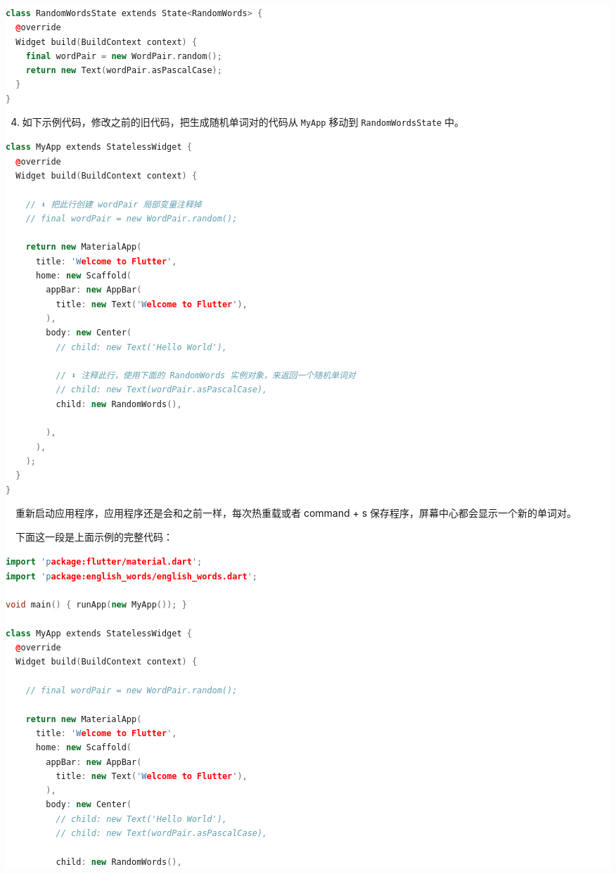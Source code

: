 ```c++
class RandomWordsState extends State<RandomWords> {
  @override
  Widget build(BuildContext context) {
    final wordPair = new WordPair.random();
    return new Text(wordPair.asPascalCase);
  }
}
```

4. 如下示例代码，修改之前的旧代码，把生成随机单词对的代码从 `MyApp` 移动到 `RandomWordsState` 中。

```c++
class MyApp extends StatelessWidget {
  @override
  Widget build(BuildContext context) {
  
    // ⬇️ 把此行创建 wordPair 局部变量注释掉
    // final wordPair = new WordPair.random();
    
    return new MaterialApp(
      title: 'Welcome to Flutter',
      home: new Scaffold(
        appBar: new AppBar(
          title: new Text('Welcome to Flutter'),
        ),
        body: new Center(
          // child: new Text('Hello World'),
          
          // ⬇️ 注释此行，使用下面的 RandomWords 实例对象，来返回一个随机单词对
          // child: new Text(wordPair.asPascalCase),
          child: new RandomWords(),
          
        ),
      ),
    );
  }
}
```

&emsp;重新启动应用程序，应用程序还是会和之前一样，每次热重载或者 command + s 保存程序，屏幕中心都会显示一个新的单词对。

&emsp;下面这一段是上面示例的完整代码：

```c++
import 'package:flutter/material.dart';
import 'package:english_words/english_words.dart';

void main() { runApp(new MyApp()); }

class MyApp extends StatelessWidget {
  @override
  Widget build(BuildContext context) {
  
    // final wordPair = new WordPair.random();
    
    return new MaterialApp(
      title: 'Welcome to Flutter',
      home: new Scaffold(
        appBar: new AppBar(
          title: new Text('Welcome to Flutter'),
        ),
        body: new Center(
          // child: new Text('Hello World'),
          // child: new Text(wordPair.asPascalCase),
          
          child: new RandomWords(),
```